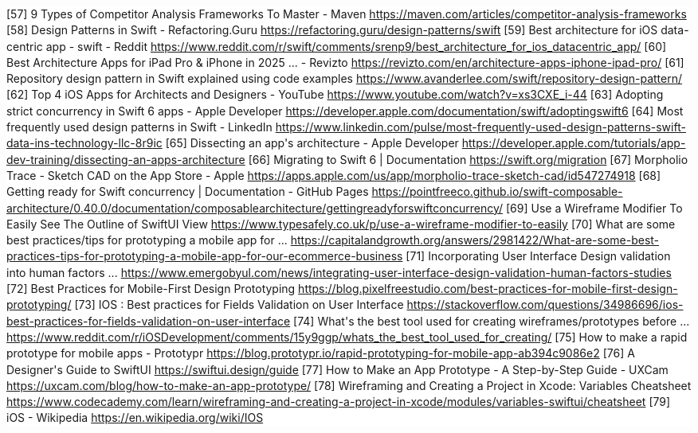 [57] 9 Types of Competitor Analysis Frameworks To Master - Maven https://maven.com/articles/competitor-analysis-frameworks
[58] Design Patterns in Swift - Refactoring.Guru https://refactoring.guru/design-patterns/swift
[59] Best architecture for iOS data-centric app - swift - Reddit https://www.reddit.com/r/swift/comments/srenp9/best_architecture_for_ios_datacentric_app/
[60] Best Architecture Apps for iPad Pro & iPhone in 2025 ... - Revizto https://revizto.com/en/architecture-apps-iphone-ipad-pro/
[61] Repository design pattern in Swift explained using code examples https://www.avanderlee.com/swift/repository-design-pattern/
[62] Top 4 iOS Apps for Architects and Designers - YouTube https://www.youtube.com/watch?v=xs3CXE_i-44
[63] Adopting strict concurrency in Swift 6 apps - Apple Developer https://developer.apple.com/documentation/swift/adoptingswift6
[64] Most frequently used design patterns in Swift - LinkedIn https://www.linkedin.com/pulse/most-frequently-used-design-patterns-swift-data-ins-technology-llc-8r9ic
[65] Dissecting an app's architecture - Apple Developer https://developer.apple.com/tutorials/app-dev-training/dissecting-an-apps-architecture
[66] Migrating to Swift 6 | Documentation https://swift.org/migration
[67] Morpholio Trace - Sketch CAD on the App Store - Apple https://apps.apple.com/us/app/morpholio-trace-sketch-cad/id547274918
[68] Getting ready for Swift concurrency | Documentation - GitHub Pages https://pointfreeco.github.io/swift-composable-architecture/0.40.0/documentation/composablearchitecture/gettingreadyforswiftconcurrency/
[69] Use a Wireframe Modifier To Easily See The Outline of SwiftUI View https://www.typesafely.co.uk/p/use-a-wireframe-modifier-to-easily
[70] What are some best practices/tips for prototyping a mobile app for ... https://capitalandgrowth.org/answers/2981422/What-are-some-best-practices-tips-for-prototyping-a-mobile-app-for-our-ecommerce-business
[71] Incorporating User Interface Design validation into human factors ... https://www.emergobyul.com/news/integrating-user-interface-design-validation-human-factors-studies
[72] Best Practices for Mobile-First Design Prototyping https://blog.pixelfreestudio.com/best-practices-for-mobile-first-design-prototyping/
[73] IOS : Best practices for Fields Validation on User Interface https://stackoverflow.com/questions/34986696/ios-best-practices-for-fields-validation-on-user-interface
[74] What's the best tool used for creating wireframes/prototypes before ... https://www.reddit.com/r/iOSDevelopment/comments/15y9ggp/whats_the_best_tool_used_for_creating/
[75] How to make a rapid prototype for mobile apps - Prototypr https://blog.prototypr.io/rapid-prototyping-for-mobile-app-ab394c9086e2
[76] A Designer's Guide to SwiftUI https://swiftui.design/guide
[77] How to Make an App Prototype - A Step-by-Step Guide - UXCam https://uxcam.com/blog/how-to-make-an-app-prototype/
[78] Wireframing and Creating a Project in Xcode: Variables Cheatsheet https://www.codecademy.com/learn/wireframing-and-creating-a-project-in-xcode/modules/variables-swiftui/cheatsheet
[79] iOS - Wikipedia https://en.wikipedia.org/wiki/IOS
